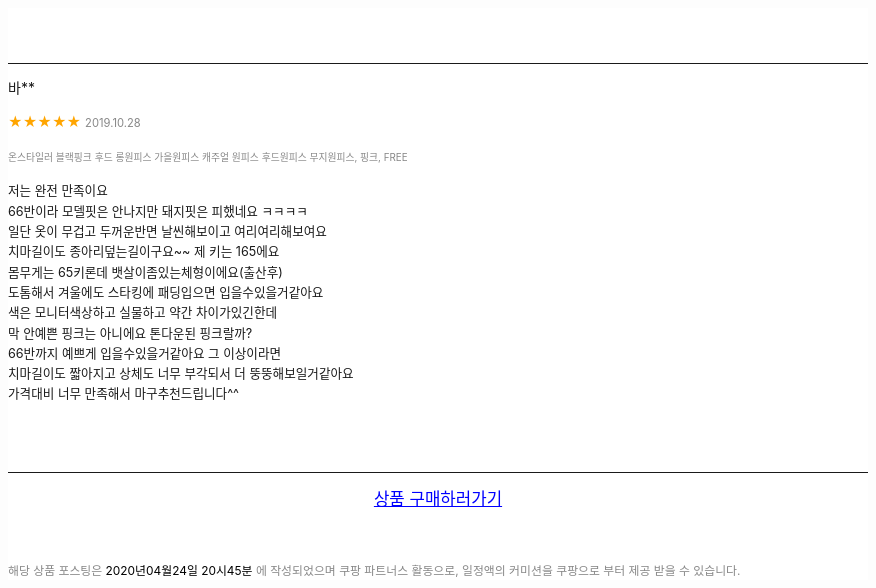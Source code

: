 <br>
<br>

---
  
바**
    
<span style="color: orange;">★★★★★</span> <span style="font-size:0.8rem;color: #888;">2019.10.28</span>
    
<span style="color: #888;font-size:0.7rem">온스타일러 블랙핑크 후드 롱원피스 가을원피스 캐주얼 원피스 후드원피스 무지원피스, 핑크, FREE</span>
    

    
<span style="font-size: 0.9rem;">저는 완전 만족이요<br/>66반이라 모델핏은 안나지만 돼지핏은 피했네요 ㅋㅋㅋㅋ<br/>일단 옷이 무겁고 두꺼운반면 날씬해보이고 여리여리해보여요<br/>치마길이도 종아리덮는길이구요~~ 제 키는 165에요<br/>몸무게는 65키론데 뱃살이좀있는체형이에요(출산후)<br/>도톰해서 겨울에도 스타킹에 패딩입으면 입을수있을거같아요<br/>색은 모니터색상하고 실물하고 약간 차이가있긴한데<br/>막 안예쁜 핑크는 아니에요 톤다운된 핑크랄까?<br/>66반까지 예쁘게 입을수있을거같아요 그 이상이라면<br/>치마길이도 짧아지고 상체도 너무 부각되서 더 뚱뚱해보일거같아요<br/>가격대비 너무 만족해서 마구추천드립니다^^</span>
    
<br>
<br>


  
---
  
<p align="center"><a href="http://me2.do/xxaE4D5p" style="font-size: 1.2rem; color: blue;">상품 구매하러가기</a></p>
  
<br>
  
<span style="font-size: 0.85rem; color: #888;">해당 상품 포스팅은 <span style="color: #000;"> 2020년04월24일 20시45분 </span> 에 작성되었으며 쿠팡 파트너스 활동으로, 일정액의 커미션을 쿠팡으로 부터 제공 받을 수 있습니다.</span>